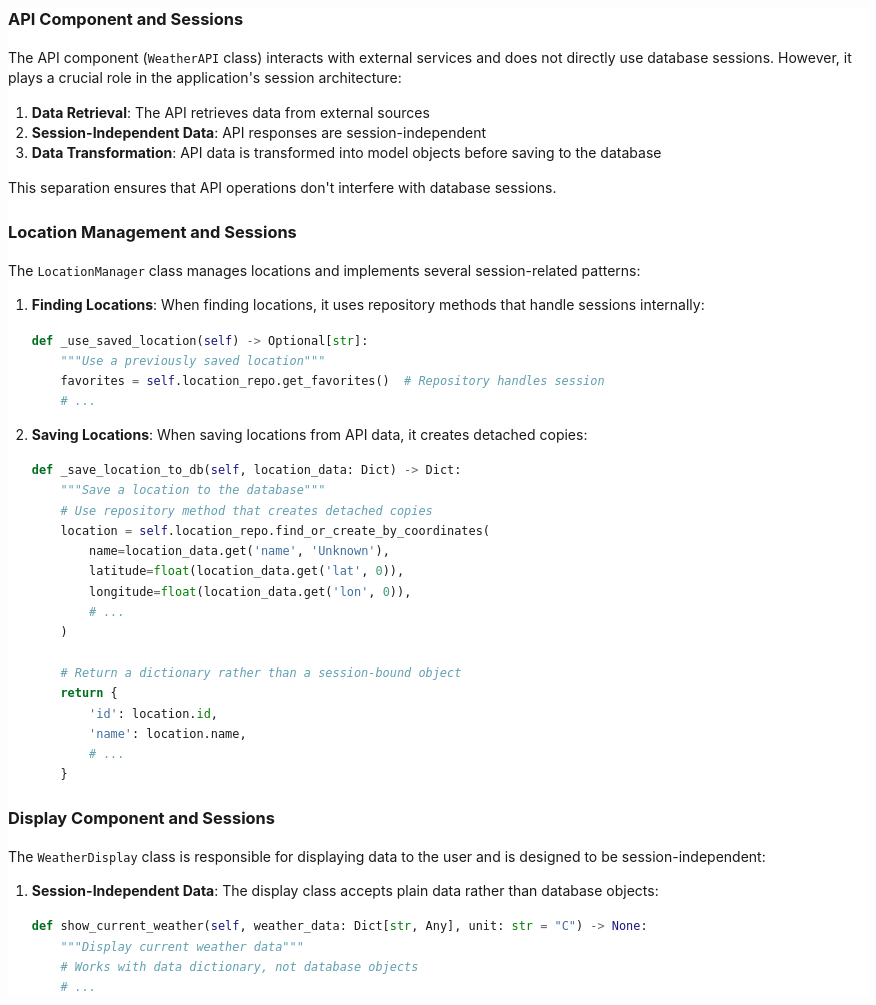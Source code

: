 ### API Component and Sessions

The API component (`WeatherAPI` class) interacts with external services and does not directly use database sessions. However, it plays a crucial role in the application's session architecture:

1. **Data Retrieval**: The API retrieves data from external sources
2. **Session-Independent Data**: API responses are session-independent
3. **Data Transformation**: API data is transformed into model objects before saving to the database

This separation ensures that API operations don't interfere with database sessions.

### Location Management and Sessions

The `LocationManager` class manages locations and implements several session-related patterns:

1. **Finding Locations**: When finding locations, it uses repository methods that handle sessions internally:

   ```python
   def _use_saved_location(self) -> Optional[str]:
       """Use a previously saved location"""
       favorites = self.location_repo.get_favorites()  # Repository handles session
       # ...
   ```

2. **Saving Locations**: When saving locations from API data, it creates detached copies:

   ```python
   def _save_location_to_db(self, location_data: Dict) -> Dict:
       """Save a location to the database"""
       # Use repository method that creates detached copies
       location = self.location_repo.find_or_create_by_coordinates(
           name=location_data.get('name', 'Unknown'),
           latitude=float(location_data.get('lat', 0)),
           longitude=float(location_data.get('lon', 0)),
           # ...
       )

       # Return a dictionary rather than a session-bound object
       return {
           'id': location.id,
           'name': location.name,
           # ...
       }
   ```

### Display Component and Sessions

The `WeatherDisplay` class is responsible for displaying data to the user and is designed to be session-independent:

1. **Session-Independent Data**: The display class accepts plain data rather than database objects:

   ```python
   def show_current_weather(self, weather_data: Dict[str, Any], unit: str = "C") -> None:
       """Display current weather data"""
       # Works with data dictionary, not database objects
       # ...
   ```
